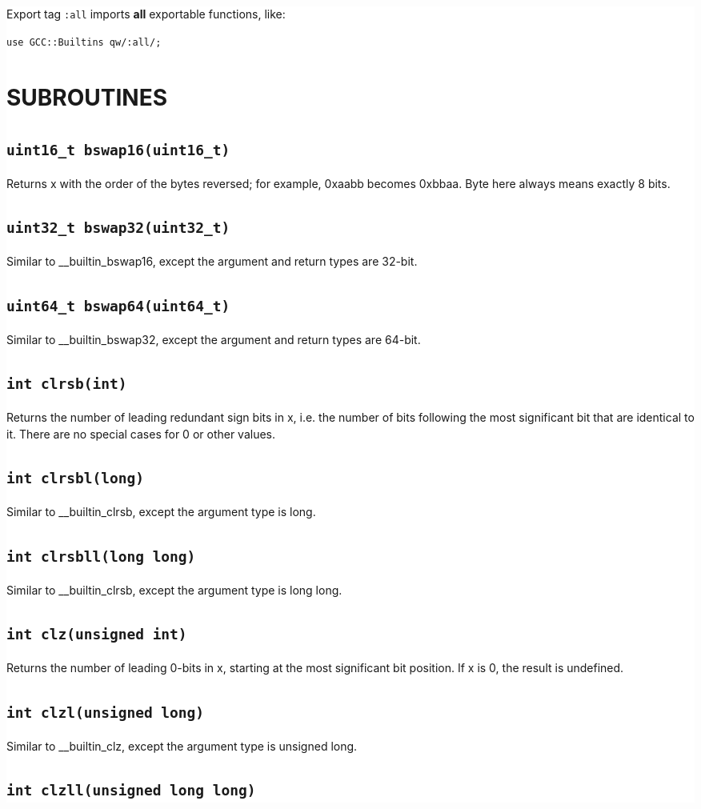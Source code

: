 Export tag `:all` imports **all** exportable functions, like:

    use GCC::Builtins qw/:all/;

# SUBROUTINES

## `uint16_t bswap16(uint16_t)`

Returns x with the order of the bytes reversed; for example,
0xaabb becomes 0xbbaa.  Byte here always means
exactly 8 bits.

## `uint32_t bswap32(uint32_t)`

Similar to \_\_builtin\_bswap16, except the argument and return types
are 32-bit.

## `uint64_t bswap64(uint64_t)`

Similar to \_\_builtin\_bswap32, except the argument and return types
are 64-bit.

## `int clrsb(int)`

Returns the number of leading redundant sign bits in x, i.e. the
number of bits following the most significant bit that are identical
to it.  There are no special cases for 0 or other values. 

## `int clrsbl(long)`

Similar to \_\_builtin\_clrsb, except the argument type is
long.

## `int clrsbll(long long)`

Similar to \_\_builtin\_clrsb, except the argument type is
long long.

## `int clz(unsigned int)`

Returns the number of leading 0-bits in x, starting at the most
significant bit position.  If x is 0, the result is undefined.

## `int clzl(unsigned long)`

Similar to \_\_builtin\_clz, except the argument type is
unsigned long.

## `int clzll(unsigned long long)`
